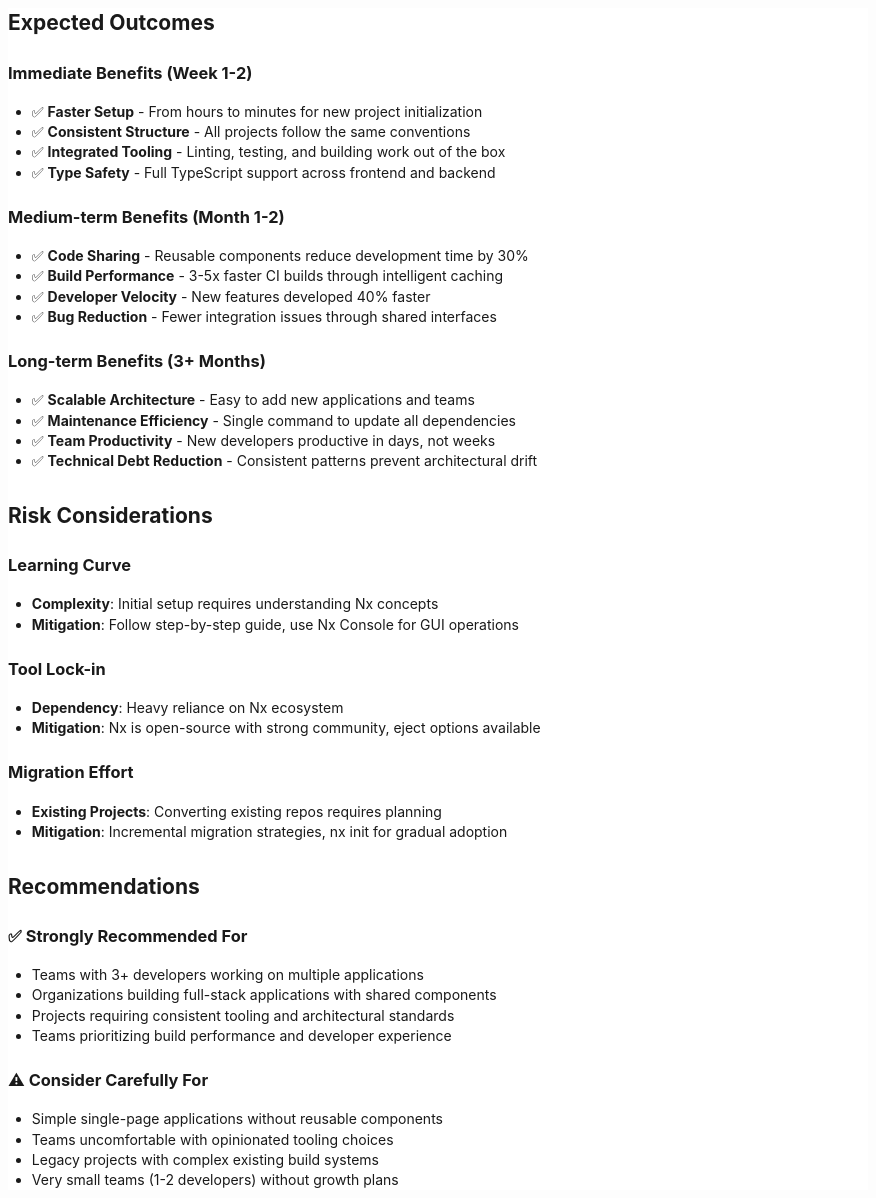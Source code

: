 ## Expected Outcomes

### Immediate Benefits (Week 1-2)
- ✅ **Faster Setup** - From hours to minutes for new project initialization
- ✅ **Consistent Structure** - All projects follow the same conventions
- ✅ **Integrated Tooling** - Linting, testing, and building work out of the box
- ✅ **Type Safety** - Full TypeScript support across frontend and backend

### Medium-term Benefits (Month 1-2)
- ✅ **Code Sharing** - Reusable components reduce development time by 30%
- ✅ **Build Performance** - 3-5x faster CI builds through intelligent caching
- ✅ **Developer Velocity** - New features developed 40% faster
- ✅ **Bug Reduction** - Fewer integration issues through shared interfaces

### Long-term Benefits (3+ Months)
- ✅ **Scalable Architecture** - Easy to add new applications and teams
- ✅ **Maintenance Efficiency** - Single command to update all dependencies
- ✅ **Team Productivity** - New developers productive in days, not weeks
- ✅ **Technical Debt Reduction** - Consistent patterns prevent architectural drift

## Risk Considerations

### Learning Curve
- **Complexity**: Initial setup requires understanding Nx concepts
- **Mitigation**: Follow step-by-step guide, use Nx Console for GUI operations

### Tool Lock-in
- **Dependency**: Heavy reliance on Nx ecosystem
- **Mitigation**: Nx is open-source with strong community, eject options available

### Migration Effort
- **Existing Projects**: Converting existing repos requires planning
- **Mitigation**: Incremental migration strategies, nx init for gradual adoption

## Recommendations

### ✅ **Strongly Recommended For**
- Teams with 3+ developers working on multiple applications
- Organizations building full-stack applications with shared components
- Projects requiring consistent tooling and architectural standards
- Teams prioritizing build performance and developer experience

### ⚠️ **Consider Carefully For**
- Simple single-page applications without reusable components
- Teams uncomfortable with opinionated tooling choices
- Legacy projects with complex existing build systems
- Very small teams (1-2 developers) without growth plans

